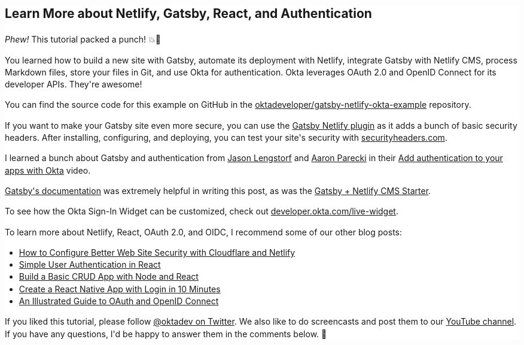 ## Learn More about Netlify, Gatsby, React, and Authentication

_Phew!_ This tutorial packed a punch! 💥👊

You learned how to build a new site with Gatsby, automate its deployment with Netlify, integrate Gatsby with Netlify CMS, process Markdown files, store your files in Git, and use Okta for authentication. Okta leverages OAuth 2.0 and OpenID Connect for its developer APIs. They're awesome! 

You can find the source code for this example on GitHub in the [oktadeveloper/gatsby-netlify-okta-example](https://github.com/oktadeveloper/gatsby-netlify-okta-example) repository.

If you want to make your Gatsby site even more secure, you can use the [Gatsby Netlify plugin](https://www.gatsbyjs.org/packages/gatsby-plugin-netlify/) as it adds a bunch of basic security headers. After installing, configuring, and deploying, you can test your site's security with [securityheaders.com](https://securityheaders.com/).

I learned a bunch about Gatsby and authentication from [Jason Lengstorf](https://twitter.com/jlengstorf) and [Aaron Parecki](https://twitter.com/aaronpk) in their [Add authentication to your apps with Okta](https://youtu.be/7b1iKuFWVSw?t=2264) video.

[Gatsby's documentation](https://www.gatsbyjs.org/docs/) was extremely helpful in writing this post, as was the [Gatsby + Netlify CMS Starter](https://github.com/netlify-templates/gatsby-starter-netlify-cms).

To see how the Okta Sign-In Widget can be customized, check out [developer.okta.com/live-widget](https://developer.okta.com/live-widget).

To learn more about Netlify, React, OAuth 2.0, and OIDC, I recommend some of our other blog posts:

* [How to Configure Better Web Site Security with Cloudflare and Netlify](/blog/2019/04/11/site-security-cloudflare-netlify)
* [Simple User Authentication in React](/blog/2019/03/06/simple-user-authentication-in-react)
* [Build a Basic CRUD App with Node and React](/blog/2018/07/10/build-a-basic-crud-app-with-node-and-react)
* [Create a React Native App with Login in 10 Minutes](/blog/2019/04/11/site-security-cloudflare-netlify)
* [An Illustrated Guide to OAuth and OpenID Connect](/blog/2019/10/21/illustrated-guide-to-oauth-and-oidc)

If you liked this tutorial, please follow [@oktadev on Twitter](https://twitter.com/oktadev). We also like to do screencasts and post them to our [YouTube channel](https://youtube.com/c/oktadev). If you have any questions, I'd be happy to answer them in the comments below. 🙂

